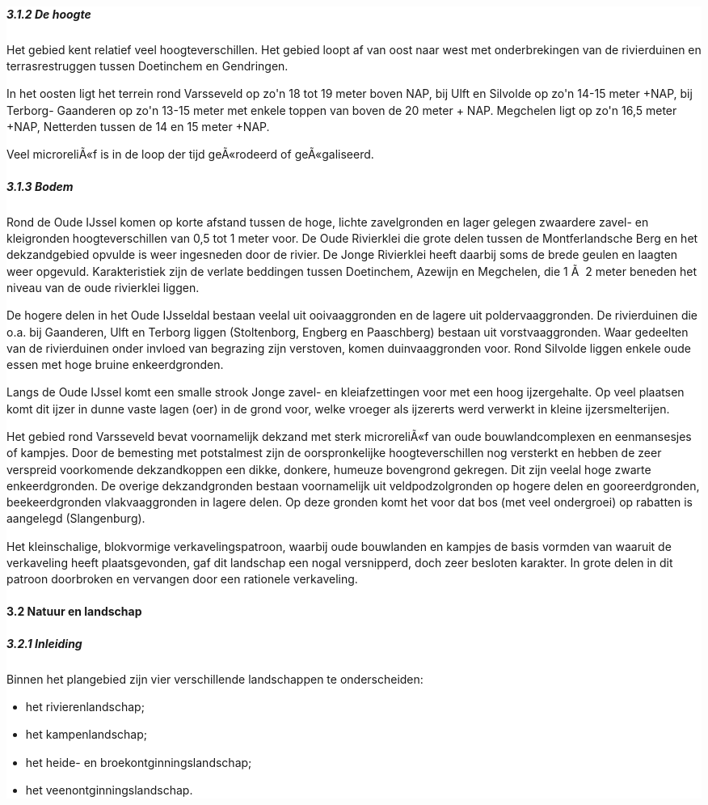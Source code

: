 ##### 3\.1\.2 De hoogte

Het gebied kent relatief veel hoogteverschillen. Het gebied loopt af van oost naar west met onderbrekingen van de rivierduinen en terrasrestruggen tussen Doetinchem en Gendringen.

In het oosten ligt het terrein rond Varsseveld op zo'n 18 tot 19 meter boven NAP, bij Ulft en Silvolde op zo'n 14\-15 meter \+NAP, bij Terborg\- Gaanderen op zo'n 13\-15 meter met enkele toppen van boven de 20 meter \+ NAP. Megchelen ligt op zo'n 16,5 meter \+NAP, Netterden tussen de 14 en 15 meter \+NAP.

Veel microreliÃ«f is in de loop der tijd geÃ«rodeerd of geÃ«galiseerd.

##### 3\.1\.3 Bodem

Rond de Oude IJssel komen op korte afstand tussen de hoge, lichte zavelgronden en lager gelegen zwaardere zavel\- en kleigronden hoogteverschillen van 0,5 tot 1 meter voor. De Oude Rivierklei die grote delen tussen de Montferlandsche Berg en het dekzandgebied opvulde is weer ingesneden door de rivier. De Jonge Rivierklei heeft daarbij soms de brede geulen en laagten weer opgevuld. Karakteristiek zijn de verlate beddingen tussen Doetinchem, Azewijn en Megchelen, die 1 Ã  2 meter beneden het niveau van de oude rivierklei liggen.

De hogere delen in het Oude IJsseldal bestaan veelal uit ooivaaggronden en de lagere uit poldervaaggronden. De rivierduinen die o.a. bij Gaanderen, Ulft en Terborg liggen (Stoltenborg, Engberg en Paaschberg) bestaan uit vorstvaaggronden. Waar gedeelten van de rivierduinen onder invloed van begrazing zijn verstoven, komen duinvaaggronden voor. Rond Silvolde liggen enkele oude essen met hoge bruine enkeerdgronden.

Langs de Oude IJssel komt een smalle strook Jonge zavel\- en kleiafzettingen voor met een hoog ijzergehalte. Op veel plaatsen komt dit ijzer in dunne vaste lagen (oer) in de grond voor, welke vroeger als ijzererts werd verwerkt in kleine ijzersmelterijen.

Het gebied rond Varsseveld bevat voornamelijk dekzand met sterk microreliÃ«f van oude bouwlandcomplexen en eenmansesjes of kampjes. Door de bemesting met potstalmest zijn de oorspronkelijke hoogteverschillen nog versterkt en hebben de zeer verspreid voorkomende dekzandkoppen een dikke, donkere, humeuze bovengrond gekregen. Dit zijn veelal hoge zwarte enkeerdgronden. De overige dekzandgronden bestaan voornamelijk uit veldpodzolgronden op hogere delen en gooreerdgronden, beekeerdgronden vlakvaaggronden in lagere delen. Op deze gronden komt het voor dat bos (met veel ondergroei) op rabatten is aangelegd (Slangenburg).

Het kleinschalige, blokvormige verkavelingspatroon, waarbij oude bouwlanden en kampjes de basis vormden van waaruit de verkaveling heeft plaatsgevonden, gaf dit landschap een nogal versnipperd, doch zeer besloten karakter. In grote delen in dit patroon doorbroken en vervangen door een rationele verkaveling.

#### 3\.2 Natuur en landschap

##### 3\.2\.1 Inleiding

Binnen het plangebied zijn vier verschillende landschappen te onderscheiden:

* het rivierenlandschap;

* het kampenlandschap;

* het heide\- en broekontginningslandschap;

* het veenontginningslandschap.
